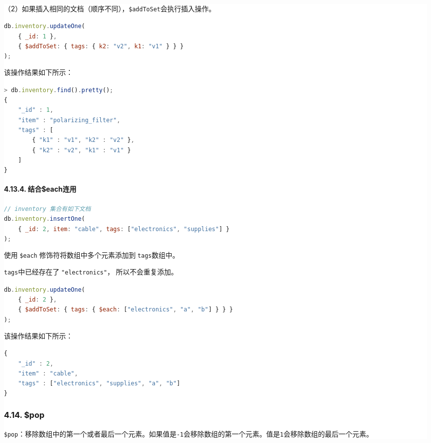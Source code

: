 （2）如果插入相同的文档（顺序不同），`$addToSet`会执行插入操作。

```javascript
db.inventory.updateOne(
    { _id: 1 }, 
    { $addToSet: { tags: { k2: "v2", k1: "v1" } } }
);
```

该操作结果如下所示：

```javascript
> db.inventory.find().pretty();
{
	"_id" : 1,
	"item" : "polarizing_filter",
	"tags" : [
		{ "k1" : "v1", "k2" : "v2" },
		{ "k2" : "v2", "k1" : "v1" }
	]
}
```

#### 4.13.4. 结合$each连用

```javascript
// inventory 集合有如下文档
db.inventory.insertOne(
    { _id: 2, item: "cable", tags: ["electronics", "supplies"] }
);
```

使用 `$each` 修饰符将数组中多个元素添加到 `tags`数组中。

`tags`中已经存在了 `"electronics"`， 所以不会重复添加。

```javascript
db.inventory.updateOne(
    { _id: 2 }, 
    { $addToSet: { tags: { $each: ["electronics", "a", "b"] } } }
);
```

该操作结果如下所示：

```javascript
{
	"_id" : 2,
	"item" : "cable",
	"tags" : ["electronics", "supplies", "a", "b"]
}
```



### 4.14. $pop

`$pop`：移除数组中的第一个或者最后一个元素。如果值是`-1`会移除数组的第一个元素。值是`1`会移除数组的最后一个元素。
